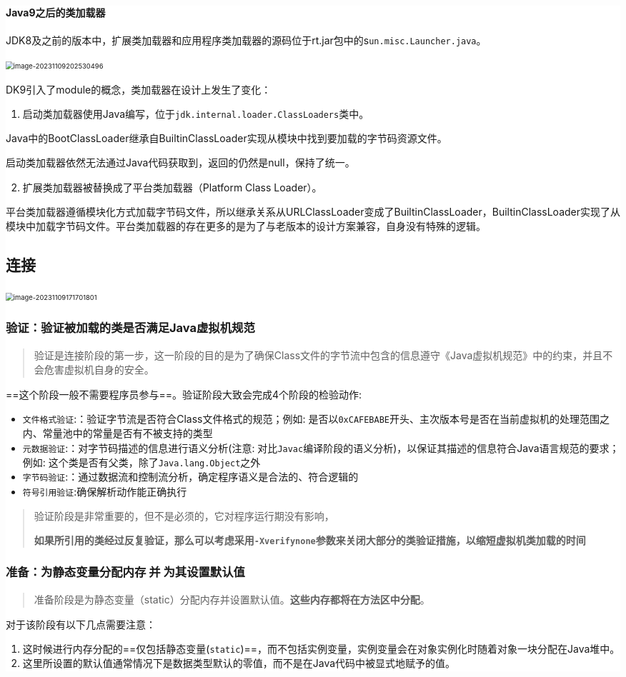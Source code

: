 





#### Java9之后的类加载器

JDK8及之前的版本中，扩展类加载器和应用程序类加载器的源码位于rt.jar包中的s`un.misc.Launcher.java`。

<img src="https://img2023.cnblogs.com/blog/2421736/202311/2421736-20231109202531696-2116661804.png" alt="image-20231109202530496" style="zoom: 67%;" />

DK9引入了module的概念，类加载器在设计上发生了变化：

1. 启动类加载器使用Java编写，位于`jdk.internal.loader.ClassLoaders`类中。

Java中的BootClassLoader继承自BuiltinClassLoader实现从模块中找到要加载的字节码资源文件。

启动类加载器依然无法通过Java代码获取到，返回的仍然是null，保持了统一。

2. 扩展类加载器被替换成了平台类加载器（Platform Class Loader）。

平台类加载器遵循模块化方式加载字节码文件，所以继承关系从URLClassLoader变成了BuiltinClassLoader，BuiltinClassLoader实现了从模块中加载字节码文件。平台类加载器的存在更多的是为了与老版本的设计方案兼容，自身没有特殊的逻辑。





## 连接

<img src="https://img2023.cnblogs.com/blog/2421736/202311/2421736-20231109171703028-1277212645.png" alt="image-20231109171701801" style="zoom:67%;" />



### 验证：验证被加载的类是否满足Java虚拟机规范

> 验证是连接阶段的第一步，这一阶段的目的是为了确保Class文件的字节流中包含的信息遵守《Java虚拟机规范》中的约束，并且不会危害虚拟机自身的安全。

==这个阶段一般不需要程序员参与==。验证阶段大致会完成4个阶段的检验动作:

- `文件格式验证`:：验证字节流是否符合Class文件格式的规范；例如: 是否以`0xCAFEBABE`开头、主次版本号是否在当前虚拟机的处理范围之内、常量池中的常量是否有不被支持的类型
- `元数据验证`:：对字节码描述的信息进行语义分析(注意: 对比`Javac`编译阶段的语义分析)，以保证其描述的信息符合Java语言规范的要求；例如: 这个类是否有父类，除了`Java.lang.Object`之外
- `字节码验证`:：通过数据流和控制流分析，确定程序语义是合法的、符合逻辑的
- `符号引用验证`:确保解析动作能正确执行

> 验证阶段是非常重要的，但不是必须的，它对程序运行期没有影响，
>
> **如果所引用的类经过反复验证，那么可以考虑采用`-Xverifynone`参数来关闭大部分的类验证措施，以缩短虚拟机类加载的时间**





### 准备：为静态变量分配内存 并 为其设置默认值

> 准备阶段是为静态变量（static）分配内存并设置默认值。**这些内存都将在方法区中分配**。

对于该阶段有以下几点需要注意：

1. 这时候进行内存分配的==仅包括静态变量(`static`)==，而不包括实例变量，实例变量会在对象实例化时随着对象一块分配在Java堆中。
2. 这里所设置的默认值通常情况下是数据类型默认的零值，而不是在Java代码中被显式地赋予的值。
